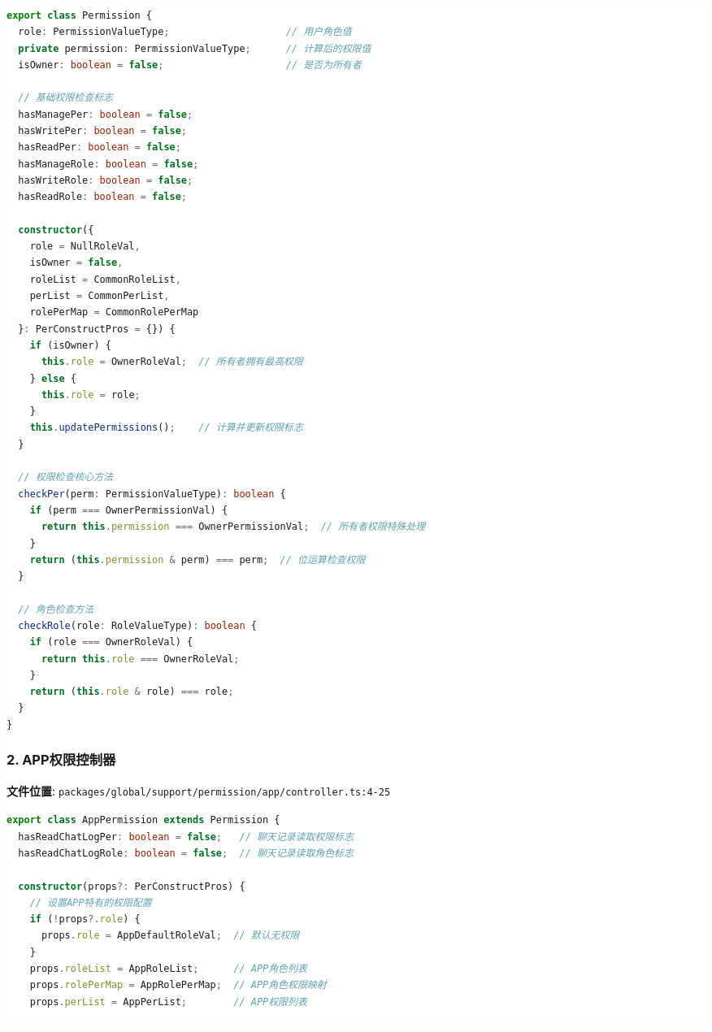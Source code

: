 ```typescript
export class Permission {
  role: PermissionValueType;                    // 用户角色值
  private permission: PermissionValueType;      // 计算后的权限值
  isOwner: boolean = false;                     // 是否为所有者
  
  // 基础权限检查标志
  hasManagePer: boolean = false;
  hasWritePer: boolean = false;
  hasReadPer: boolean = false;
  hasManageRole: boolean = false;
  hasWriteRole: boolean = false;
  hasReadRole: boolean = false;

  constructor({
    role = NullRoleVal,
    isOwner = false,
    roleList = CommonRoleList,
    perList = CommonPerList,
    rolePerMap = CommonRolePerMap
  }: PerConstructPros = {}) {
    if (isOwner) {
      this.role = OwnerRoleVal;  // 所有者拥有最高权限
    } else {
      this.role = role;
    }
    this.updatePermissions();    // 计算并更新权限标志
  }

  // 权限检查核心方法
  checkPer(perm: PermissionValueType): boolean {
    if (perm === OwnerPermissionVal) {
      return this.permission === OwnerPermissionVal;  // 所有者权限特殊处理
    }
    return (this.permission & perm) === perm;  // 位运算检查权限
  }

  // 角色检查方法
  checkRole(role: RoleValueType): boolean {
    if (role === OwnerRoleVal) {
      return this.role === OwnerRoleVal;
    }
    return (this.role & role) === role;
  }
}
```

### 2. APP权限控制器
**文件位置**: `packages/global/support/permission/app/controller.ts:4-25`

```typescript
export class AppPermission extends Permission {
  hasReadChatLogPer: boolean = false;   // 聊天记录读取权限标志
  hasReadChatLogRole: boolean = false;  // 聊天记录读取角色标志
  
  constructor(props?: PerConstructPros) {
    // 设置APP特有的权限配置
    if (!props?.role) {
      props.role = AppDefaultRoleVal;  // 默认无权限
    }
    props.roleList = AppRoleList;      // APP角色列表
    props.rolePerMap = AppRolePerMap;  // APP角色权限映射
    props.perList = AppPerList;        // APP权限列表
    
```